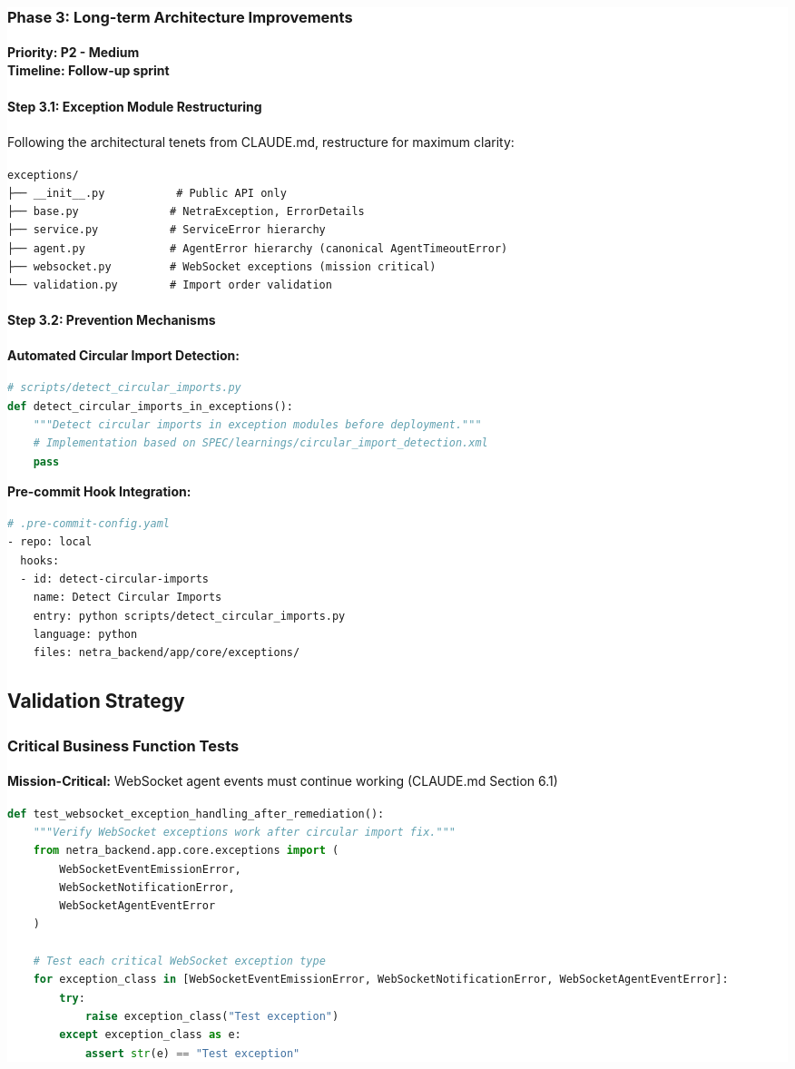 ### Phase 3: Long-term Architecture Improvements

**Priority: P2 - Medium**  
**Timeline: Follow-up sprint**

#### Step 3.1: Exception Module Restructuring

Following the architectural tenets from CLAUDE.md, restructure for maximum clarity:

```
exceptions/
├── __init__.py           # Public API only
├── base.py              # NetraException, ErrorDetails  
├── service.py           # ServiceError hierarchy
├── agent.py             # AgentError hierarchy (canonical AgentTimeoutError)
├── websocket.py         # WebSocket exceptions (mission critical)
└── validation.py        # Import order validation
```

#### Step 3.2: Prevention Mechanisms 

**Automated Circular Import Detection:**
```python
# scripts/detect_circular_imports.py
def detect_circular_imports_in_exceptions():
    """Detect circular imports in exception modules before deployment."""
    # Implementation based on SPEC/learnings/circular_import_detection.xml
    pass
```

**Pre-commit Hook Integration:**
```bash
# .pre-commit-config.yaml
- repo: local
  hooks:
  - id: detect-circular-imports
    name: Detect Circular Imports
    entry: python scripts/detect_circular_imports.py
    language: python
    files: netra_backend/app/core/exceptions/
```

## Validation Strategy

### Critical Business Function Tests

**Mission-Critical:** WebSocket agent events must continue working (CLAUDE.md Section 6.1)

```python
def test_websocket_exception_handling_after_remediation():
    """Verify WebSocket exceptions work after circular import fix."""
    from netra_backend.app.core.exceptions import (
        WebSocketEventEmissionError,
        WebSocketNotificationError, 
        WebSocketAgentEventError
    )
    
    # Test each critical WebSocket exception type
    for exception_class in [WebSocketEventEmissionError, WebSocketNotificationError, WebSocketAgentEventError]:
        try:
            raise exception_class("Test exception")
        except exception_class as e:
            assert str(e) == "Test exception"
```
